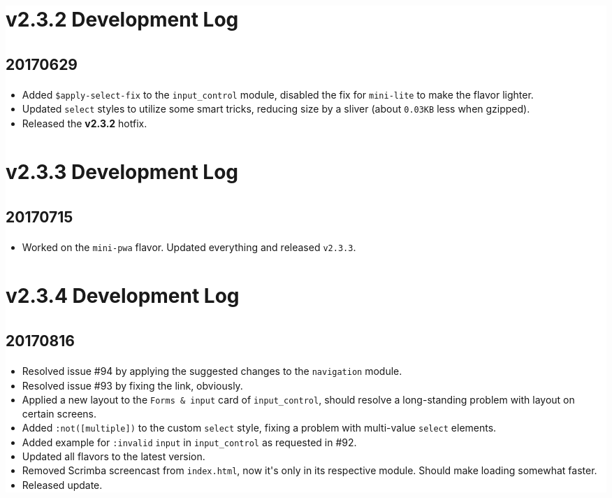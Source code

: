 # v2.3.2 Development Log

## 20170629

- Added `$apply-select-fix` to the `input_control` module, disabled the fix for `mini-lite` to make the flavor lighter.
- Updated `select` styles to utilize some smart tricks, reducing size by a sliver (about `0.03KB` less when gzipped).
- Released the **v2.3.2** hotfix.

# v2.3.3 Development Log

## 20170715

- Worked on the `mini-pwa` flavor. Updated everything and released `v2.3.3`.

# v2.3.4 Development Log

## 20170816

- Resolved issue #94 by applying the suggested changes to the `navigation` module.
- Resolved issue #93 by fixing the link, obviously.
- Applied a new layout to the `Forms & input` card of `input_control`, should resolve a long-standing problem with layout on certain screens.
- Added `:not([multiple])` to the custom `select` style, fixing a problem with multi-value `select` elements.
- Added example for `:invalid` `input` in `input_control` as requested in #92.
- Updated all flavors to the latest version.
- Removed Scrimba screencast from `index.html`, now it's only in its respective module. Should make loading somewhat faster.
- Released update.
